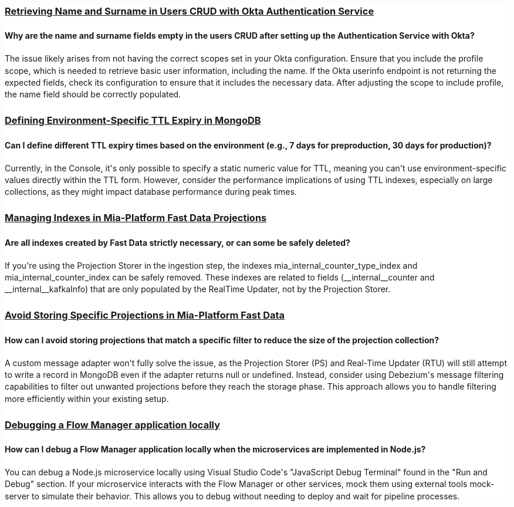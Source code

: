 ### [Retrieving Name and Surname in Users CRUD with Okta Authentication Service](https://github.com/mia-platform/community/discussions/512)
#### Why are the name and surname fields empty in the users CRUD after setting up the Authentication Service with Okta?
The issue likely arises from not having the correct scopes set in your Okta configuration. Ensure that you include the profile scope, which is needed to retrieve basic user information, including the name.
If the Okta userinfo endpoint is not returning the expected fields, check its configuration to ensure that it includes the necessary data. After adjusting the scope to include profile, the name field should be correctly populated.

### [Defining Environment-Specific TTL Expiry in MongoDB](https://github.com/mia-platform/community/discussions/510)
#### Can I define different TTL expiry times based on the environment (e.g., 7 days for preproduction, 30 days for production)?
Currently, in the Console, it's only possible to specify a static numeric value for TTL, meaning you can't use environment-specific values directly within the TTL form. However, consider the performance implications of using TTL indexes, especially on large collections, as they might impact database performance during peak times.

### [Managing Indexes in Mia-Platform Fast Data Projections](https://github.com/mia-platform/community/discussions/502)
#### Are all indexes created by Fast Data strictly necessary, or can some be safely deleted?
If you're using the Projection Storer in the ingestion step, the indexes mia_internal_counter_type_index and mia_internal_counter_index can be safely removed. These indexes are related to fields (__internal__counter and __internal__kafkaInfo) that are only populated by the RealTime Updater, not by the Projection Storer.

### [Avoid Storing Specific Projections in Mia-Platform Fast Data](https://github.com/mia-platform/community/discussions/501)
#### How can I avoid storing projections that match a specific filter to reduce the size of the projection collection?
A custom message adapter won't fully solve the issue, as the Projection Storer (PS) and Real-Time Updater (RTU) will still attempt to write a record in MongoDB even if the adapter returns null or undefined. Instead, consider using Debezium's message filtering capabilities to filter out unwanted projections before they reach the storage phase. This approach allows you to handle filtering more efficiently within your existing setup.

### [Debugging a Flow Manager application locally](https://github.com/mia-platform/community/discussions/495)
#### How can I debug a Flow Manager application locally when the microservices are implemented in Node.js?
You can debug a Node.js microservice locally using Visual Studio Code's "JavaScript Debug Terminal" found in the "Run and Debug" section. If your microservice interacts with the Flow Manager or other services, mock them using external tools mock-server to simulate their behavior. This allows you to debug without needing to deploy and wait for pipeline processes.

